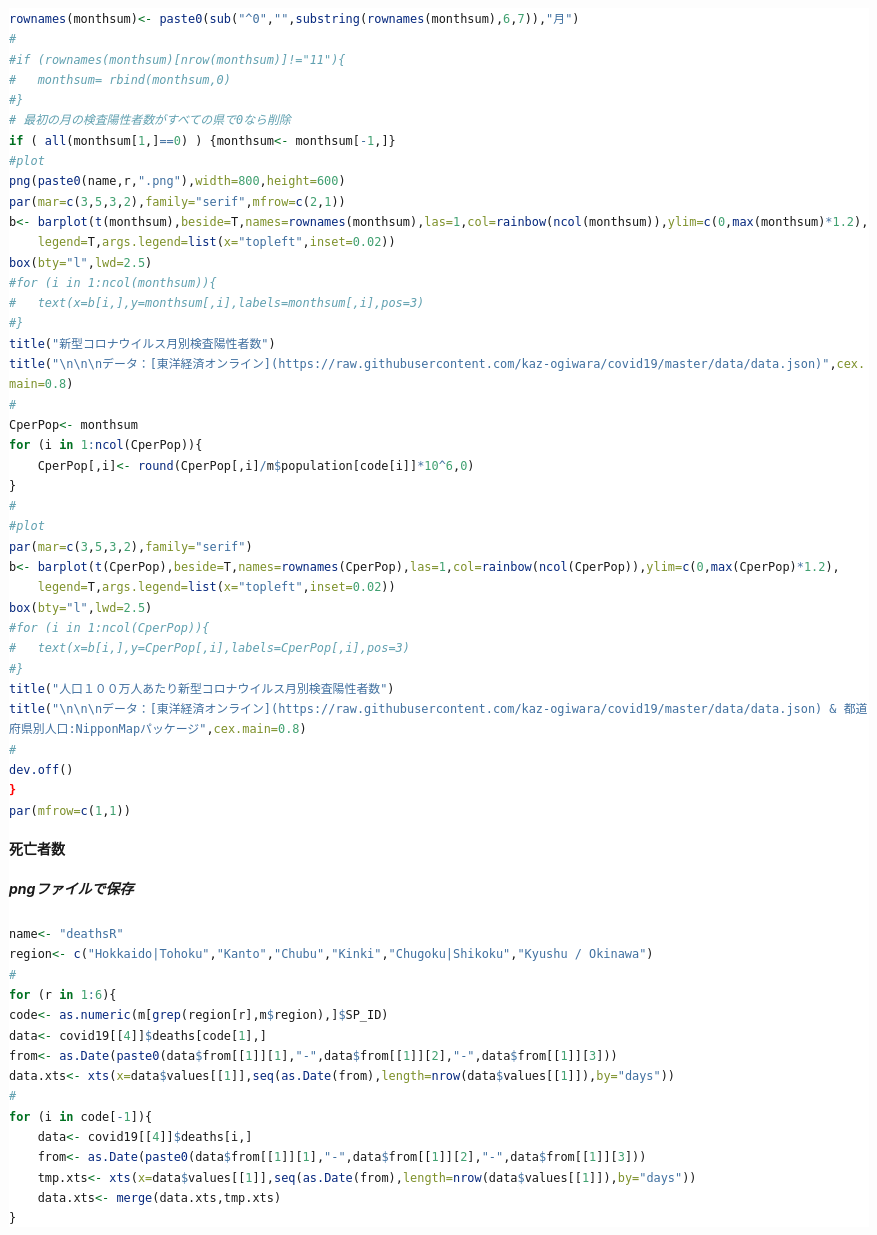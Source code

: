 ```R
rownames(monthsum)<- paste0(sub("^0","",substring(rownames(monthsum),6,7)),"月")
#
#if (rownames(monthsum)[nrow(monthsum)]!="11"){
#	monthsum= rbind(monthsum,0)
#}
# 最初の月の検査陽性者数がすべての県で0なら削除
if ( all(monthsum[1,]==0) ) {monthsum<- monthsum[-1,]}
#plot
png(paste0(name,r,".png"),width=800,height=600)
par(mar=c(3,5,3,2),family="serif",mfrow=c(2,1))
b<- barplot(t(monthsum),beside=T,names=rownames(monthsum),las=1,col=rainbow(ncol(monthsum)),ylim=c(0,max(monthsum)*1.2),
	legend=T,args.legend=list(x="topleft",inset=0.02))
box(bty="l",lwd=2.5)
#for (i in 1:ncol(monthsum)){
#	text(x=b[i,],y=monthsum[,i],labels=monthsum[,i],pos=3)
#}
title("新型コロナウイルス月別検査陽性者数")
title("\n\n\nデータ：[東洋経済オンライン](https://raw.githubusercontent.com/kaz-ogiwara/covid19/master/data/data.json)",cex.main=0.8)
#
CperPop<- monthsum
for (i in 1:ncol(CperPop)){
	CperPop[,i]<- round(CperPop[,i]/m$population[code[i]]*10^6,0)
}
#
#plot
par(mar=c(3,5,3,2),family="serif")
b<- barplot(t(CperPop),beside=T,names=rownames(CperPop),las=1,col=rainbow(ncol(CperPop)),ylim=c(0,max(CperPop)*1.2),
	legend=T,args.legend=list(x="topleft",inset=0.02))
box(bty="l",lwd=2.5)
#for (i in 1:ncol(CperPop)){
#	text(x=b[i,],y=CperPop[,i],labels=CperPop[,i],pos=3)
#}
title("人口１００万人あたり新型コロナウイルス月別検査陽性者数")
title("\n\n\nデータ：[東洋経済オンライン](https://raw.githubusercontent.com/kaz-ogiwara/covid19/master/data/data.json) & 都道府県別人口:NipponMapパッケージ",cex.main=0.8)
#
dev.off()
}
par(mfrow=c(1,1))
```

#### 死亡者数

##### pngファイルで保存

```R
name<- "deathsR"
region<- c("Hokkaido|Tohoku","Kanto","Chubu","Kinki","Chugoku|Shikoku","Kyushu / Okinawa")
#
for (r in 1:6){
code<- as.numeric(m[grep(region[r],m$region),]$SP_ID)
data<- covid19[[4]]$deaths[code[1],]
from<- as.Date(paste0(data$from[[1]][1],"-",data$from[[1]][2],"-",data$from[[1]][3]))
data.xts<- xts(x=data$values[[1]],seq(as.Date(from),length=nrow(data$values[[1]]),by="days"))
#
for (i in code[-1]){
	data<- covid19[[4]]$deaths[i,]
	from<- as.Date(paste0(data$from[[1]][1],"-",data$from[[1]][2],"-",data$from[[1]][3]))
	tmp.xts<- xts(x=data$values[[1]],seq(as.Date(from),length=nrow(data$values[[1]]),by="days"))
	data.xts<- merge(data.xts,tmp.xts)
}
```